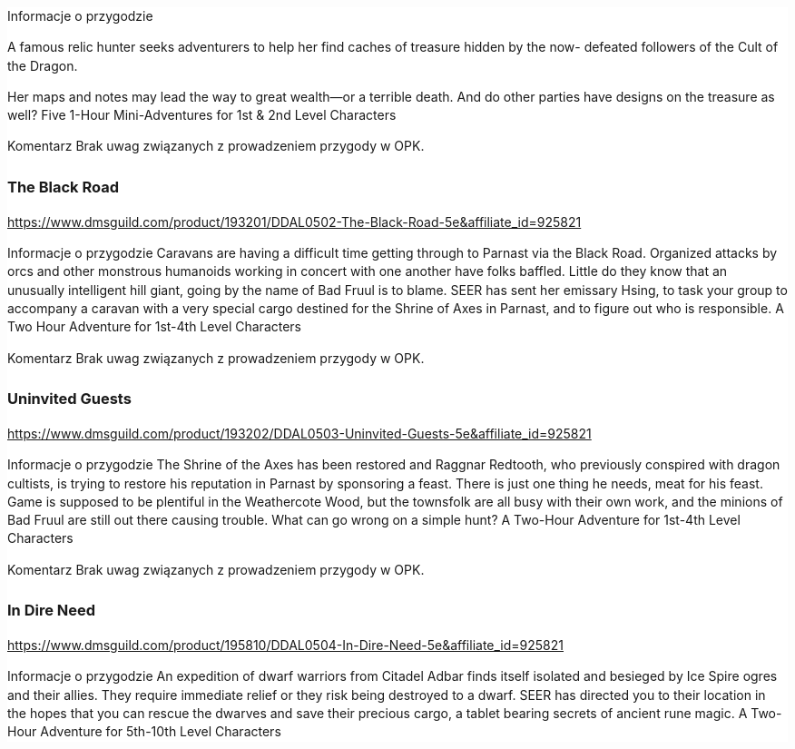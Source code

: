 Informacje o przygodzie

A famous relic hunter seeks adventurers to help her find caches of treasure hidden by the now-
defeated followers of the Cult of the Dragon.

Her maps and notes may lead the way to great wealth—or a terrible death.
And do other parties have designs on the treasure as well?
Five 1-Hour Mini-Adventures for 1st & 2nd Level Characters

Komentarz
Brak uwag związanych z prowadzeniem przygody w OPK.

### The Black Road

https://www.dmsguild.com/product/193201/DDAL0502-The-Black-Road-5e&affiliate_id=925821

Informacje o przygodzie
Caravans are having a difficult time getting through to Parnast via the Black Road.
Organized attacks by orcs and other monstrous humanoids working in concert with one another
have folks baffled. Little do they know that an unusually intelligent hill giant, going by the name of
Bad Fruul is to blame.
SEER has sent her emissary Hsing, to task your group to accompany a caravan with a very special
cargo destined for the Shrine of Axes in Parnast, and to figure out who is responsible.
A Two Hour Adventure for 1st-4th Level Characters

Komentarz
Brak uwag związanych z prowadzeniem przygody w OPK.



### Uninvited Guests

https://www.dmsguild.com/product/193202/DDAL0503-Uninvited-Guests-5e&affiliate_id=925821

Informacje o przygodzie
The Shrine of the Axes has been restored and Raggnar Redtooth, who previously conspired with
dragon cultists, is trying to restore his reputation in Parnast by sponsoring a feast.
There is just one thing he needs, meat for his feast. Game is supposed to be plentiful in the
Weathercote Wood, but the townsfolk are all busy with their own work, and the minions of Bad
Fruul are still out there causing trouble.
What can go wrong on a simple hunt?
A Two-Hour Adventure for 1st-4th Level Characters

Komentarz
Brak uwag związanych z prowadzeniem przygody w OPK.

### In Dire Need

https://www.dmsguild.com/product/195810/DDAL0504-In-Dire-Need-5e&affiliate_id=925821

Informacje o przygodzie
An expedition of dwarf warriors from Citadel Adbar finds itself isolated and besieged by Ice Spire
ogres and their allies. They require immediate relief or they risk being destroyed to a dwarf.
SEER has directed you to their location in the hopes that you can rescue the dwarves and save their
precious cargo, a tablet bearing secrets of ancient rune magic.
A Two-Hour Adventure for 5th-10th Level Characters
